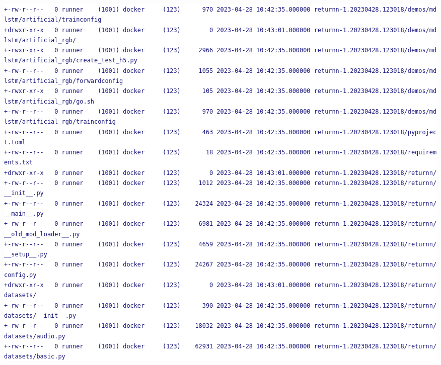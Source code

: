 ```diff
+-rw-r--r--   0 runner    (1001) docker     (123)      970 2023-04-28 10:42:35.000000 returnn-1.20230428.123018/demos/mdlstm/artificial/trainconfig
+drwxr-xr-x   0 runner    (1001) docker     (123)        0 2023-04-28 10:43:01.000000 returnn-1.20230428.123018/demos/mdlstm/artificial_rgb/
+-rwxr-xr-x   0 runner    (1001) docker     (123)     2966 2023-04-28 10:42:35.000000 returnn-1.20230428.123018/demos/mdlstm/artificial_rgb/create_test_h5.py
+-rw-r--r--   0 runner    (1001) docker     (123)     1055 2023-04-28 10:42:35.000000 returnn-1.20230428.123018/demos/mdlstm/artificial_rgb/forwardconfig
+-rwxr-xr-x   0 runner    (1001) docker     (123)      105 2023-04-28 10:42:35.000000 returnn-1.20230428.123018/demos/mdlstm/artificial_rgb/go.sh
+-rw-r--r--   0 runner    (1001) docker     (123)      970 2023-04-28 10:42:35.000000 returnn-1.20230428.123018/demos/mdlstm/artificial_rgb/trainconfig
+-rw-r--r--   0 runner    (1001) docker     (123)      463 2023-04-28 10:42:35.000000 returnn-1.20230428.123018/pyproject.toml
+-rw-r--r--   0 runner    (1001) docker     (123)       18 2023-04-28 10:42:35.000000 returnn-1.20230428.123018/requirements.txt
+drwxr-xr-x   0 runner    (1001) docker     (123)        0 2023-04-28 10:43:01.000000 returnn-1.20230428.123018/returnn/
+-rw-r--r--   0 runner    (1001) docker     (123)     1012 2023-04-28 10:42:35.000000 returnn-1.20230428.123018/returnn/__init__.py
+-rw-r--r--   0 runner    (1001) docker     (123)    24324 2023-04-28 10:42:35.000000 returnn-1.20230428.123018/returnn/__main__.py
+-rw-r--r--   0 runner    (1001) docker     (123)     6981 2023-04-28 10:42:35.000000 returnn-1.20230428.123018/returnn/__old_mod_loader__.py
+-rw-r--r--   0 runner    (1001) docker     (123)     4659 2023-04-28 10:42:35.000000 returnn-1.20230428.123018/returnn/__setup__.py
+-rw-r--r--   0 runner    (1001) docker     (123)    24267 2023-04-28 10:42:35.000000 returnn-1.20230428.123018/returnn/config.py
+drwxr-xr-x   0 runner    (1001) docker     (123)        0 2023-04-28 10:43:01.000000 returnn-1.20230428.123018/returnn/datasets/
+-rw-r--r--   0 runner    (1001) docker     (123)      390 2023-04-28 10:42:35.000000 returnn-1.20230428.123018/returnn/datasets/__init__.py
+-rw-r--r--   0 runner    (1001) docker     (123)    18032 2023-04-28 10:42:35.000000 returnn-1.20230428.123018/returnn/datasets/audio.py
+-rw-r--r--   0 runner    (1001) docker     (123)    62931 2023-04-28 10:42:35.000000 returnn-1.20230428.123018/returnn/datasets/basic.py
